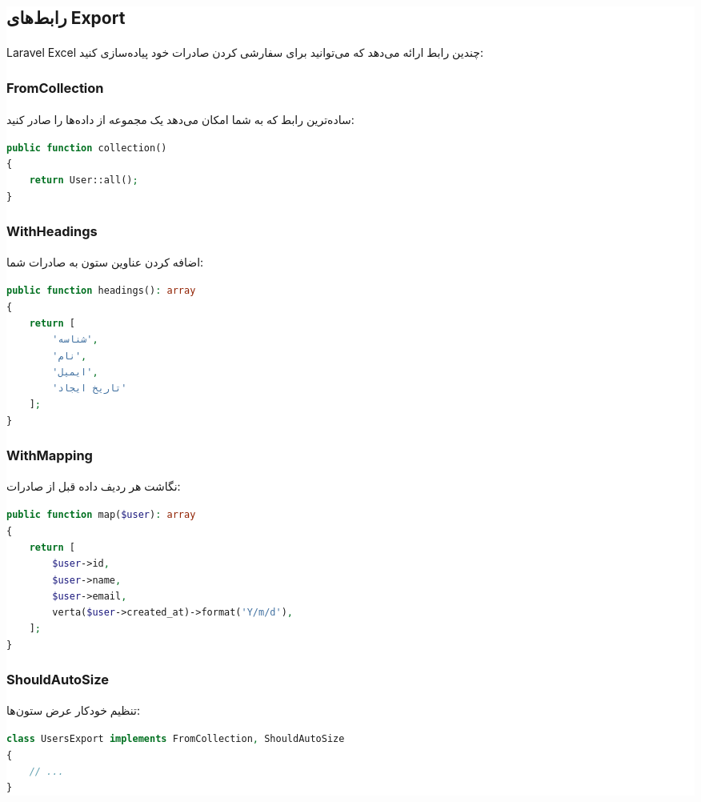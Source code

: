 ## رابط‌های Export

Laravel Excel چندین رابط ارائه می‌دهد که می‌توانید برای سفارشی کردن صادرات خود پیاده‌سازی کنید:

### FromCollection

ساده‌ترین رابط که به شما امکان می‌دهد یک مجموعه از داده‌ها را صادر کنید:

```php
public function collection()
{
    return User::all();
}
```

### WithHeadings

اضافه کردن عناوین ستون به صادرات شما:

```php
public function headings(): array
{
    return [
        'شناسه',
        'نام',
        'ایمیل',
        'تاریخ ایجاد'
    ];
}
```

### WithMapping

نگاشت هر ردیف داده قبل از صادرات:

```php
public function map($user): array
{
    return [
        $user->id,
        $user->name,
        $user->email,
        verta($user->created_at)->format('Y/m/d'),
    ];
}
```

### ShouldAutoSize

تنظیم خودکار عرض ستون‌ها:

```php
class UsersExport implements FromCollection, ShouldAutoSize
{
    // ...
}
```
